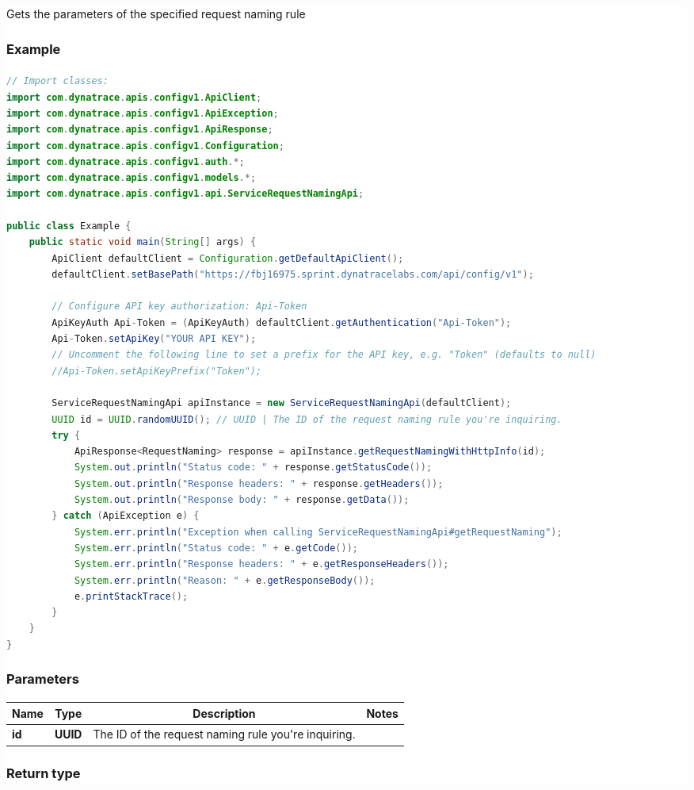 Gets the parameters of the specified request naming rule

### Example

```java
// Import classes:
import com.dynatrace.apis.configv1.ApiClient;
import com.dynatrace.apis.configv1.ApiException;
import com.dynatrace.apis.configv1.ApiResponse;
import com.dynatrace.apis.configv1.Configuration;
import com.dynatrace.apis.configv1.auth.*;
import com.dynatrace.apis.configv1.models.*;
import com.dynatrace.apis.configv1.api.ServiceRequestNamingApi;

public class Example {
    public static void main(String[] args) {
        ApiClient defaultClient = Configuration.getDefaultApiClient();
        defaultClient.setBasePath("https://fbj16975.sprint.dynatracelabs.com/api/config/v1");
        
        // Configure API key authorization: Api-Token
        ApiKeyAuth Api-Token = (ApiKeyAuth) defaultClient.getAuthentication("Api-Token");
        Api-Token.setApiKey("YOUR API KEY");
        // Uncomment the following line to set a prefix for the API key, e.g. "Token" (defaults to null)
        //Api-Token.setApiKeyPrefix("Token");

        ServiceRequestNamingApi apiInstance = new ServiceRequestNamingApi(defaultClient);
        UUID id = UUID.randomUUID(); // UUID | The ID of the request naming rule you're inquiring.
        try {
            ApiResponse<RequestNaming> response = apiInstance.getRequestNamingWithHttpInfo(id);
            System.out.println("Status code: " + response.getStatusCode());
            System.out.println("Response headers: " + response.getHeaders());
            System.out.println("Response body: " + response.getData());
        } catch (ApiException e) {
            System.err.println("Exception when calling ServiceRequestNamingApi#getRequestNaming");
            System.err.println("Status code: " + e.getCode());
            System.err.println("Response headers: " + e.getResponseHeaders());
            System.err.println("Reason: " + e.getResponseBody());
            e.printStackTrace();
        }
    }
}
```

### Parameters


| Name | Type | Description  | Notes |
|------------- | ------------- | ------------- | -------------|
| **id** | **UUID**| The ID of the request naming rule you&#39;re inquiring. | |

### Return type
